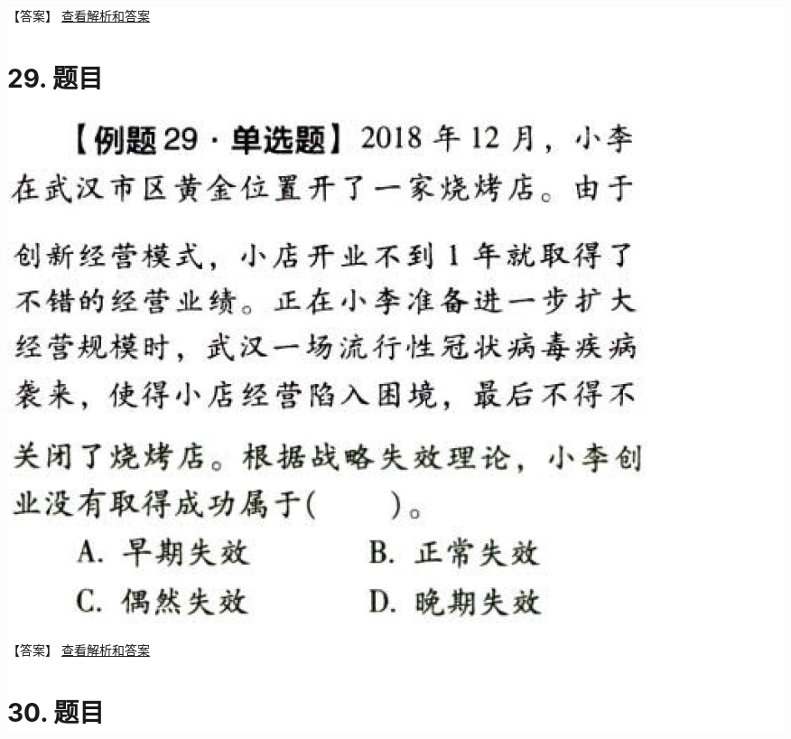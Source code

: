 【答案】
[查看解析和答案](media/e5439c4dfe0f23319017376c8c799db5.png.md)
# 29. 题目

![](media/c7457c63d89e871b54321e0adefc8718.png)

![](media/d6f8e57541d8112fa2319a1dfb10e1e0.png)

![](media/932d9fca8dc81693bc07a2fd773f86a1.png)

【答案】
[查看解析和答案](media/0f06f12f34cd454c9fb0f7069e10a3ac.png.md)
# 30. 题目
